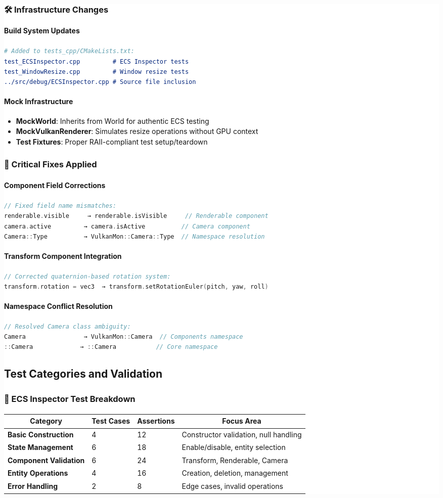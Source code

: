 ### 🛠️ Infrastructure Changes

#### Build System Updates
```cmake
# Added to tests_cpp/CMakeLists.txt:
test_ECSInspector.cpp         # ECS Inspector tests
test_WindowResize.cpp         # Window resize tests
../src/debug/ECSInspector.cpp # Source file inclusion
```

#### Mock Infrastructure
- **MockWorld**: Inherits from World for authentic ECS testing
- **MockVulkanRenderer**: Simulates resize operations without GPU context
- **Test Fixtures**: Proper RAII-compliant test setup/teardown

### 🔧 Critical Fixes Applied

#### Component Field Corrections
```cpp
// Fixed field name mismatches:
renderable.visible     → renderable.isVisible     // Renderable component
camera.active         → camera.isActive          // Camera component
Camera::Type          → VulkanMon::Camera::Type  // Namespace resolution
```

#### Transform Component Integration
```cpp
// Corrected quaternion-based rotation system:
transform.rotation = vec3  → transform.setRotationEuler(pitch, yaw, roll)
```

#### Namespace Conflict Resolution
```cpp
// Resolved Camera class ambiguity:
Camera                → VulkanMon::Camera  // Components namespace
::Camera             → ::Camera           // Core namespace
```

## Test Categories and Validation

### 🧪 ECS Inspector Test Breakdown

| Category | Test Cases | Assertions | Focus Area |
|----------|-----------|------------|------------|
| **Basic Construction** | 4 | 12 | Constructor validation, null handling |
| **State Management** | 6 | 18 | Enable/disable, entity selection |
| **Component Validation** | 6 | 24 | Transform, Renderable, Camera |
| **Entity Operations** | 4 | 16 | Creation, deletion, management |
| **Error Handling** | 2 | 8 | Edge cases, invalid operations |
